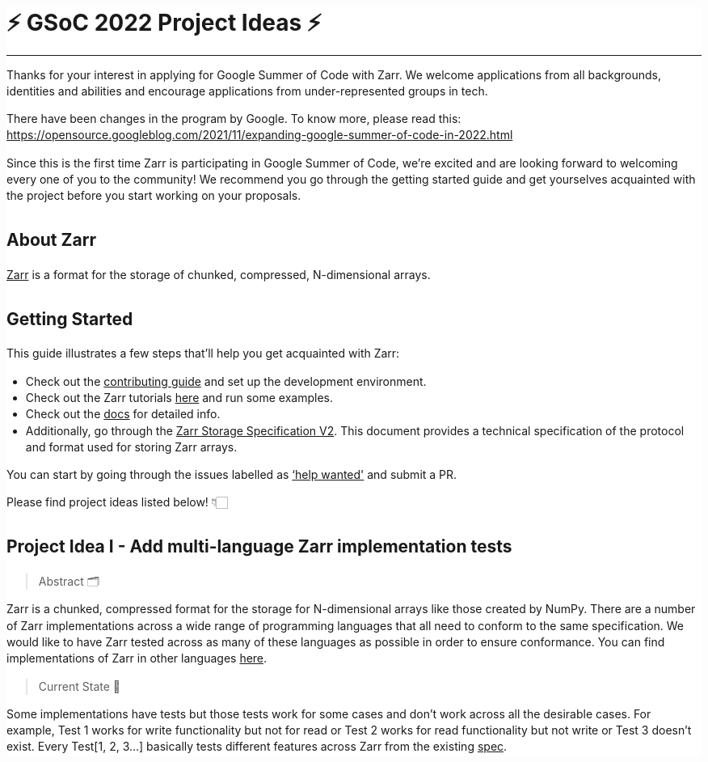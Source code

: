 # ⚡️ GSoC 2022 Project Ideas ⚡️

---

Thanks for your interest in applying for Google Summer of Code with Zarr. We welcome applications from all backgrounds, identities and abilities and encourage
applications from under-represented groups in tech.

There have been changes in the program by Google. To know more, please read this: https://opensource.googleblog.com/2021/11/expanding-google-summer-of-code-in-2022.html

Since this is the first time Zarr is participating in Google Summer of Code, we’re excited and are looking forward to welcoming every one of you to the community! We recommend you go through the getting started guide and get yourselves acquainted with the project before you start working on your proposals.

## About Zarr

[Zarr](https://zarr.dev/) is a format for the storage of chunked, compressed, N-dimensional arrays.

## Getting Started

This guide illustrates a few steps that’ll help you get acquainted with Zarr:

- Check out the [contributing guide](https://zarr.readthedocs.io/en/stable/contributing.html) and set up the development environment.
- Check out the Zarr tutorials [here](https://zarr.readthedocs.io/en/stable/tutorial.html) and run some examples.
- Check out the [docs](https://zarr.readthedocs.io/en/stable/genindex.html) for detailed info.
- Additionally, go through the [Zarr Storage Specification V2](https://zarr.readthedocs.io/en/stable/spec/v2.html). This document provides a technical specification of the protocol and format used for storing Zarr arrays.

You can start by going through the issues labelled as [‘help wanted'](https://github.com/zarr-developers/zarr-python/issues?q=label%3A%22help+wanted%22+is%3Aissue+is%3Aopen) and submit a PR.

Please find project ideas listed below! 👇🏻

## Project Idea I - Add multi-language Zarr implementation tests

> Abstract  🗂

Zarr is a chunked, compressed format for the storage for N-dimensional arrays like those created by NumPy. There are a number of Zarr implementations across a wide range of programming languages that all need to conform to the same specification. We would like to have Zarr tested across as many of these languages as possible in order to ensure conformance. You can find implementations of Zarr in other languages [here](https://github.com/zarr-developers/zarr_implementations).

> Current State 👀

Some implementations have tests but those tests work for some cases and don’t work across all the desirable cases. For example, Test 1 works for write functionality but not for read or Test 2 works for read functionality but not write or Test 3 doesn’t exist. Every Test[1, 2, 3…] basically tests different features across Zarr from the existing [spec](https://zarr.readthedocs.io/en/stable/spec/v2.html).
